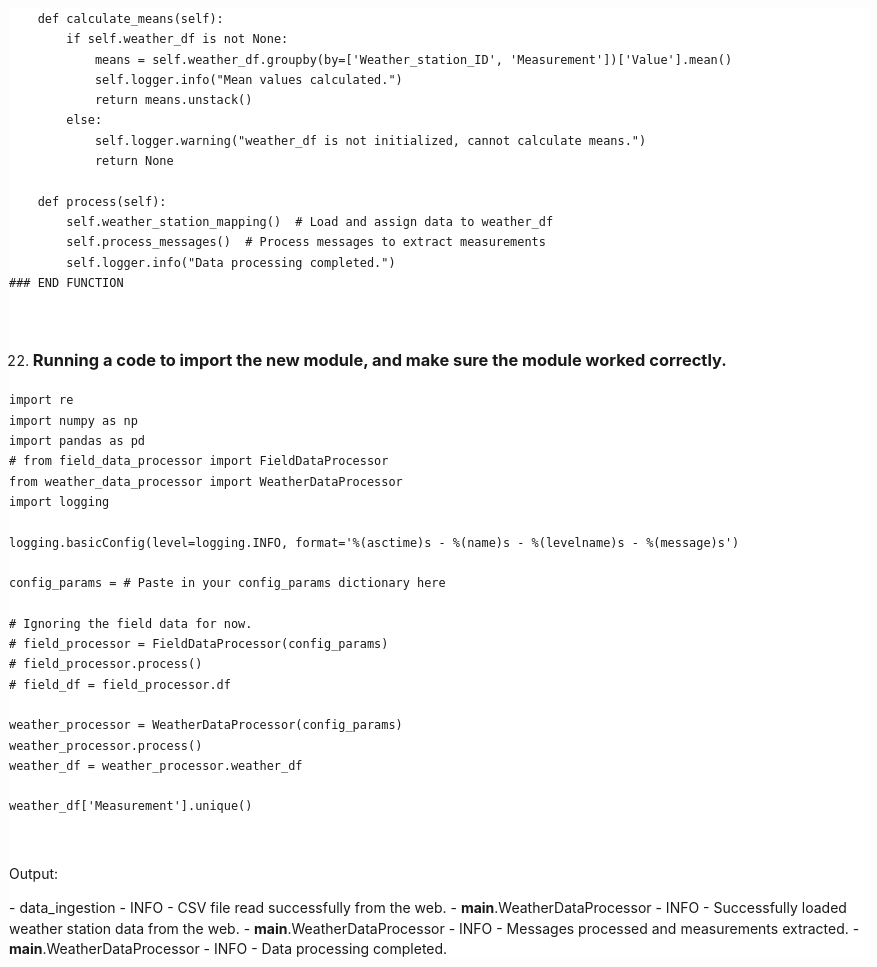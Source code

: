         def calculate_means(self):
            if self.weather_df is not None:
                means = self.weather_df.groupby(by=['Weather_station_ID', 'Measurement'])['Value'].mean()
                self.logger.info("Mean values calculated.")
                return means.unstack()
            else:
                self.logger.warning("weather_df is not initialized, cannot calculate means.")
                return None
    
        def process(self):
            self.weather_station_mapping()  # Load and assign data to weather_df
            self.process_messages()  # Process messages to extract measurements
            self.logger.info("Data processing completed.")
    ### END FUNCTION
<br>

 22.  ### Running a code to import the new module, and make sure the module worked correctly.

    import re
    import numpy as np
    import pandas as pd
    # from field_data_processor import FieldDataProcessor
    from weather_data_processor import WeatherDataProcessor
    import logging 

    logging.basicConfig(level=logging.INFO, format='%(asctime)s - %(name)s - %(levelname)s - %(message)s')

    config_params = # Paste in your config_params dictionary here

    # Ignoring the field data for now.
    # field_processor = FieldDataProcessor(config_params)
    # field_processor.process()
    # field_df = field_processor.df

    weather_processor = WeatherDataProcessor(config_params)
    weather_processor.process()
    weather_df = weather_processor.weather_df

    weather_df['Measurement'].unique()
<br>

Output:

<Timestamp> - data_ingestion - INFO - CSV file read successfully from the web.
<Timestamp> - __main__.WeatherDataProcessor  - INFO - Successfully loaded weather station data from the web.
<Timestamp> - __main__.WeatherDataProcessor  - INFO - Messages processed and measurements extracted.
<Timestamp> - __main__.WeatherDataProcessor  - INFO - Data processing completed.
